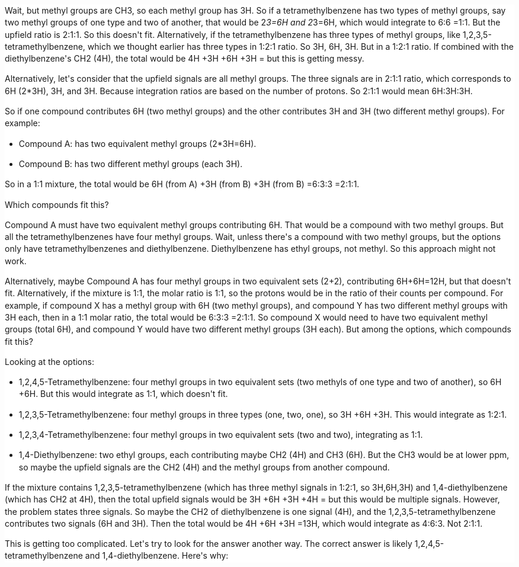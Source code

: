 Wait, but methyl groups are CH3, so each methyl group has 3H. So if a tetramethylbenzene has two types of methyl groups, say two methyl groups of one type and two of another, that would be 2*3=6H and 2*3=6H, which would integrate to 6:6 =1:1. But the upfield ratio is 2:1:1. So this doesn't fit. Alternatively, if the tetramethylbenzene has three types of methyl groups, like 1,2,3,5-tetramethylbenzene, which we thought earlier has three types in 1:2:1 ratio. So 3H, 6H, 3H. But in a 1:2:1 ratio. If combined with the diethylbenzene's CH2 (4H), the total would be 4H +3H +6H +3H = but this is getting messy.

Alternatively, let's consider that the upfield signals are all methyl groups. The three signals are in 2:1:1 ratio, which corresponds to 6H (2*3H), 3H, and 3H. Because integration ratios are based on the number of protons. So 2:1:1 would mean 6H:3H:3H.

So if one compound contributes 6H (two methyl groups) and the other contributes 3H and 3H (two different methyl groups). For example:

- Compound A: has two equivalent methyl groups (2*3H=6H).

- Compound B: has two different methyl groups (each 3H).

So in a 1:1 mixture, the total would be 6H (from A) +3H (from B) +3H (from B) =6:3:3 =2:1:1.

Which compounds fit this?

Compound A must have two equivalent methyl groups contributing 6H. That would be a compound with two methyl groups. But all the tetramethylbenzenes have four methyl groups. Wait, unless there's a compound with two methyl groups, but the options only have tetramethylbenzenes and diethylbenzene. Diethylbenzene has ethyl groups, not methyl. So this approach might not work.

Alternatively, maybe Compound A has four methyl groups in two equivalent sets (2+2), contributing 6H+6H=12H, but that doesn't fit. Alternatively, if the mixture is 1:1, the molar ratio is 1:1, so the protons would be in the ratio of their counts per compound. For example, if compound X has a methyl group with 6H (two methyl groups), and compound Y has two different methyl groups with 3H each, then in a 1:1 molar ratio, the total would be 6:3:3 =2:1:1. So compound X would need to have two equivalent methyl groups (total 6H), and compound Y would have two different methyl groups (3H each). But among the options, which compounds fit this?

Looking at the options:

- 1,2,4,5-Tetramethylbenzene: four methyl groups in two equivalent sets (two methyls of one type and two of another), so 6H +6H. But this would integrate as 1:1, which doesn't fit.

- 1,2,3,5-Tetramethylbenzene: four methyl groups in three types (one, two, one), so 3H +6H +3H. This would integrate as 1:2:1.

- 1,2,3,4-Tetramethylbenzene: four methyl groups in two equivalent sets (two and two), integrating as 1:1.

- 1,4-Diethylbenzene: two ethyl groups, each contributing maybe CH2 (4H) and CH3 (6H). But the CH3 would be at lower ppm, so maybe the upfield signals are the CH2 (4H) and the methyl groups from another compound.

If the mixture contains 1,2,3,5-tetramethylbenzene (which has three methyl signals in 1:2:1, so 3H,6H,3H) and 1,4-diethylbenzene (which has CH2 at 4H), then the total upfield signals would be 3H +6H +3H +4H = but this would be multiple signals. However, the problem states three signals. So maybe the CH2 of diethylbenzene is one signal (4H), and the 1,2,3,5-tetramethylbenzene contributes two signals (6H and 3H). Then the total would be 4H +6H +3H =13H, which would integrate as 4:6:3. Not 2:1:1.

This is getting too complicated. Let's try to look for the answer another way. The correct answer is likely 1,2,4,5-tetramethylbenzene and 1,4-diethylbenzene. Here's why:
